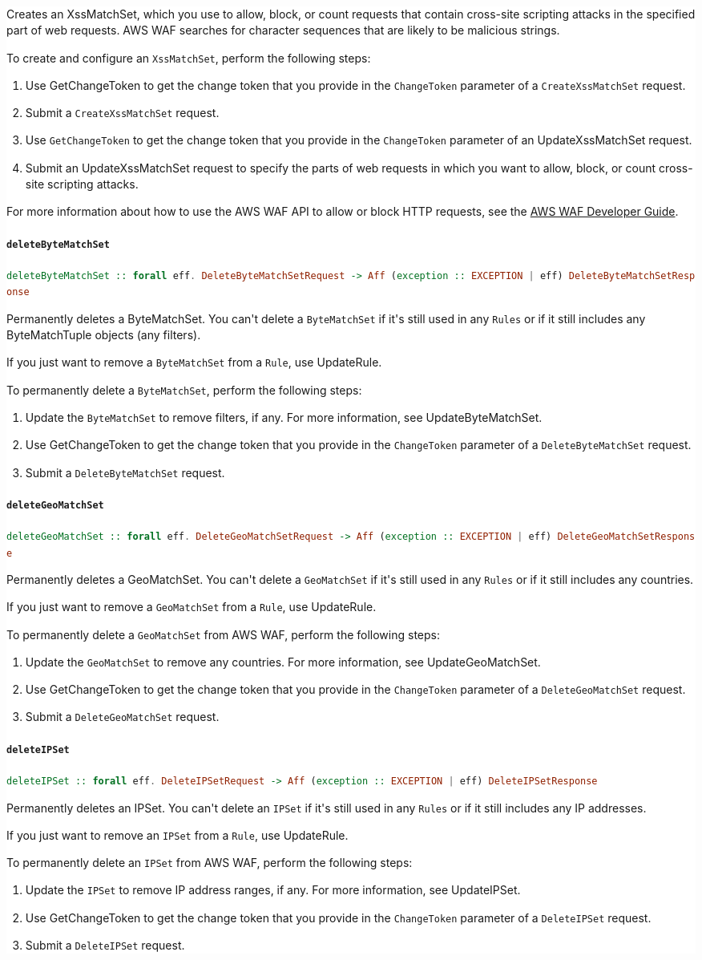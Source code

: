 <p>Creates an <a>XssMatchSet</a>, which you use to allow, block, or count requests that contain cross-site scripting attacks in the specified part of web requests. AWS WAF searches for character sequences that are likely to be malicious strings.</p> <p>To create and configure an <code>XssMatchSet</code>, perform the following steps:</p> <ol> <li> <p>Use <a>GetChangeToken</a> to get the change token that you provide in the <code>ChangeToken</code> parameter of a <code>CreateXssMatchSet</code> request.</p> </li> <li> <p>Submit a <code>CreateXssMatchSet</code> request.</p> </li> <li> <p>Use <code>GetChangeToken</code> to get the change token that you provide in the <code>ChangeToken</code> parameter of an <a>UpdateXssMatchSet</a> request.</p> </li> <li> <p>Submit an <a>UpdateXssMatchSet</a> request to specify the parts of web requests in which you want to allow, block, or count cross-site scripting attacks.</p> </li> </ol> <p>For more information about how to use the AWS WAF API to allow or block HTTP requests, see the <a href="http://docs.aws.amazon.com/waf/latest/developerguide/">AWS WAF Developer Guide</a>.</p>

#### `deleteByteMatchSet`

``` purescript
deleteByteMatchSet :: forall eff. DeleteByteMatchSetRequest -> Aff (exception :: EXCEPTION | eff) DeleteByteMatchSetResponse
```

<p>Permanently deletes a <a>ByteMatchSet</a>. You can't delete a <code>ByteMatchSet</code> if it's still used in any <code>Rules</code> or if it still includes any <a>ByteMatchTuple</a> objects (any filters).</p> <p>If you just want to remove a <code>ByteMatchSet</code> from a <code>Rule</code>, use <a>UpdateRule</a>.</p> <p>To permanently delete a <code>ByteMatchSet</code>, perform the following steps:</p> <ol> <li> <p>Update the <code>ByteMatchSet</code> to remove filters, if any. For more information, see <a>UpdateByteMatchSet</a>.</p> </li> <li> <p>Use <a>GetChangeToken</a> to get the change token that you provide in the <code>ChangeToken</code> parameter of a <code>DeleteByteMatchSet</code> request.</p> </li> <li> <p>Submit a <code>DeleteByteMatchSet</code> request.</p> </li> </ol>

#### `deleteGeoMatchSet`

``` purescript
deleteGeoMatchSet :: forall eff. DeleteGeoMatchSetRequest -> Aff (exception :: EXCEPTION | eff) DeleteGeoMatchSetResponse
```

<p>Permanently deletes a <a>GeoMatchSet</a>. You can't delete a <code>GeoMatchSet</code> if it's still used in any <code>Rules</code> or if it still includes any countries.</p> <p>If you just want to remove a <code>GeoMatchSet</code> from a <code>Rule</code>, use <a>UpdateRule</a>.</p> <p>To permanently delete a <code>GeoMatchSet</code> from AWS WAF, perform the following steps:</p> <ol> <li> <p>Update the <code>GeoMatchSet</code> to remove any countries. For more information, see <a>UpdateGeoMatchSet</a>.</p> </li> <li> <p>Use <a>GetChangeToken</a> to get the change token that you provide in the <code>ChangeToken</code> parameter of a <code>DeleteGeoMatchSet</code> request.</p> </li> <li> <p>Submit a <code>DeleteGeoMatchSet</code> request.</p> </li> </ol>

#### `deleteIPSet`

``` purescript
deleteIPSet :: forall eff. DeleteIPSetRequest -> Aff (exception :: EXCEPTION | eff) DeleteIPSetResponse
```

<p>Permanently deletes an <a>IPSet</a>. You can't delete an <code>IPSet</code> if it's still used in any <code>Rules</code> or if it still includes any IP addresses.</p> <p>If you just want to remove an <code>IPSet</code> from a <code>Rule</code>, use <a>UpdateRule</a>.</p> <p>To permanently delete an <code>IPSet</code> from AWS WAF, perform the following steps:</p> <ol> <li> <p>Update the <code>IPSet</code> to remove IP address ranges, if any. For more information, see <a>UpdateIPSet</a>.</p> </li> <li> <p>Use <a>GetChangeToken</a> to get the change token that you provide in the <code>ChangeToken</code> parameter of a <code>DeleteIPSet</code> request.</p> </li> <li> <p>Submit a <code>DeleteIPSet</code> request.</p> </li> </ol>
